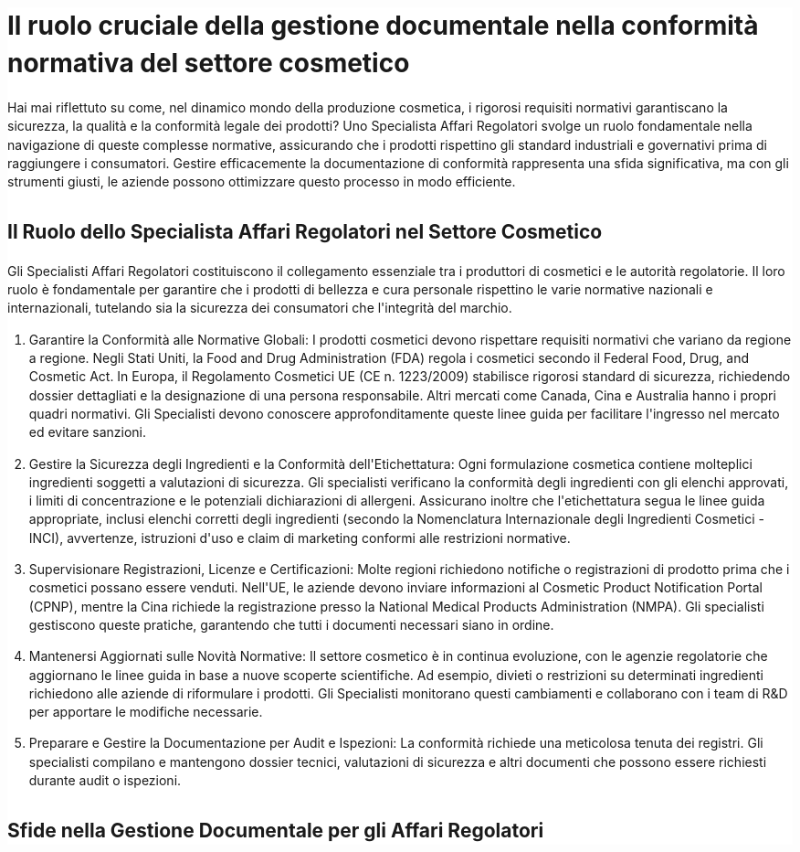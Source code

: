 # Il ruolo cruciale della gestione documentale nella conformità normativa del settore cosmetico

Hai mai riflettuto su come, nel dinamico mondo della produzione cosmetica, i rigorosi requisiti normativi garantiscano la sicurezza, la qualità e la conformità legale dei prodotti? Uno Specialista Affari Regolatori svolge un ruolo fondamentale nella navigazione di queste complesse normative, assicurando che i prodotti rispettino gli standard industriali e governativi prima di raggiungere i consumatori. Gestire efficacemente la documentazione di conformità rappresenta una sfida significativa, ma con gli strumenti giusti, le aziende possono ottimizzare questo processo in modo efficiente.

## Il Ruolo dello Specialista Affari Regolatori nel Settore Cosmetico

Gli Specialisti Affari Regolatori costituiscono il collegamento essenziale tra i produttori di cosmetici e le autorità regolatorie. Il loro ruolo è fondamentale per garantire che i prodotti di bellezza e cura personale rispettino le varie normative nazionali e internazionali, tutelando sia la sicurezza dei consumatori che l'integrità del marchio.

1. Garantire la Conformità alle Normative Globali: I prodotti cosmetici devono rispettare requisiti normativi che variano da regione a regione. Negli Stati Uniti, la Food and Drug Administration (FDA) regola i cosmetici secondo il Federal Food, Drug, and Cosmetic Act. In Europa, il Regolamento Cosmetici UE (CE n. 1223/2009) stabilisce rigorosi standard di sicurezza, richiedendo dossier dettagliati e la designazione di una persona responsabile. Altri mercati come Canada, Cina e Australia hanno i propri quadri normativi. Gli Specialisti devono conoscere approfonditamente queste linee guida per facilitare l'ingresso nel mercato ed evitare sanzioni.

2. Gestire la Sicurezza degli Ingredienti e la Conformità dell'Etichettatura: Ogni formulazione cosmetica contiene molteplici ingredienti soggetti a valutazioni di sicurezza. Gli specialisti verificano la conformità degli ingredienti con gli elenchi approvati, i limiti di concentrazione e le potenziali dichiarazioni di allergeni. Assicurano inoltre che l'etichettatura segua le linee guida appropriate, inclusi elenchi corretti degli ingredienti (secondo la Nomenclatura Internazionale degli Ingredienti Cosmetici - INCI), avvertenze, istruzioni d'uso e claim di marketing conformi alle restrizioni normative.

3. Supervisionare Registrazioni, Licenze e Certificazioni: Molte regioni richiedono notifiche o registrazioni di prodotto prima che i cosmetici possano essere venduti. Nell'UE, le aziende devono inviare informazioni al Cosmetic Product Notification Portal (CPNP), mentre la Cina richiede la registrazione presso la National Medical Products Administration (NMPA). Gli specialisti gestiscono queste pratiche, garantendo che tutti i documenti necessari siano in ordine.

4. Mantenersi Aggiornati sulle Novità Normative: Il settore cosmetico è in continua evoluzione, con le agenzie regolatorie che aggiornano le linee guida in base a nuove scoperte scientifiche. Ad esempio, divieti o restrizioni su determinati ingredienti richiedono alle aziende di riformulare i prodotti. Gli Specialisti monitorano questi cambiamenti e collaborano con i team di R&D per apportare le modifiche necessarie.

5. Preparare e Gestire la Documentazione per Audit e Ispezioni: La conformità richiede una meticolosa tenuta dei registri. Gli specialisti compilano e mantengono dossier tecnici, valutazioni di sicurezza e altri documenti che possono essere richiesti durante audit o ispezioni.

## Sfide nella Gestione Documentale per gli Affari Regolatori
